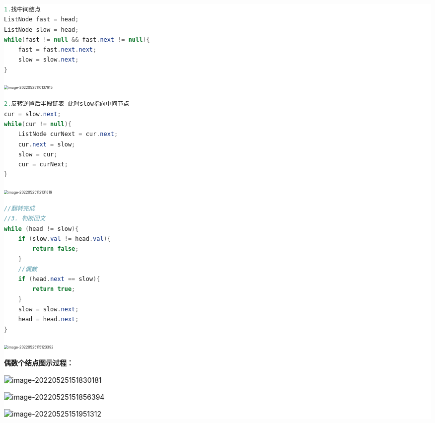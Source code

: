 ```java
1.找中间结点
ListNode fast = head;
ListNode slow = head;
while(fast != null && fast.next != null){
    fast = fast.next.next;
    slow = slow.next;
}
```

<img src="C:\Users\19713\AppData\Roaming\Typora\typora-user-images\image-20220525110137915.png" alt="image-20220525110137915" style="zoom:50%;" />

```java
2.反转逆置后半段链表 此时slow指向中间节点
cur = slow.next;
while(cur != null){
    ListNode curNext = cur.next;
    cur.next = slow;
    slow = cur;
    cur = curNext;
}
```



<img src="C:\Users\19713\AppData\Roaming\Typora\typora-user-images\image-20220525112131819.png" alt="image-20220525112131819" style="zoom:50%;" />

```java
//翻转完成
//3. 判断回文
while (head != slow){
    if (slow.val != head.val){
        return false;
    }
    //偶数
    if (head.next == slow){
        return true;
    }
    slow = slow.next;
    head = head.next;
}
```

<img src="C:\Users\19713\AppData\Roaming\Typora\typora-user-images\image-20220525115123392.png" alt="image-20220525115123392" style="zoom:50%;" />



**偶数个结点图示过程：**

![image-20220525151830181](C:\Users\19713\AppData\Roaming\Typora\typora-user-images\image-20220525151830181.png)

![image-20220525151856394](C:\Users\19713\AppData\Roaming\Typora\typora-user-images\image-20220525151856394.png)

![image-20220525151951312](C:\Users\19713\AppData\Roaming\Typora\typora-user-images\image-20220525151951312.png)
